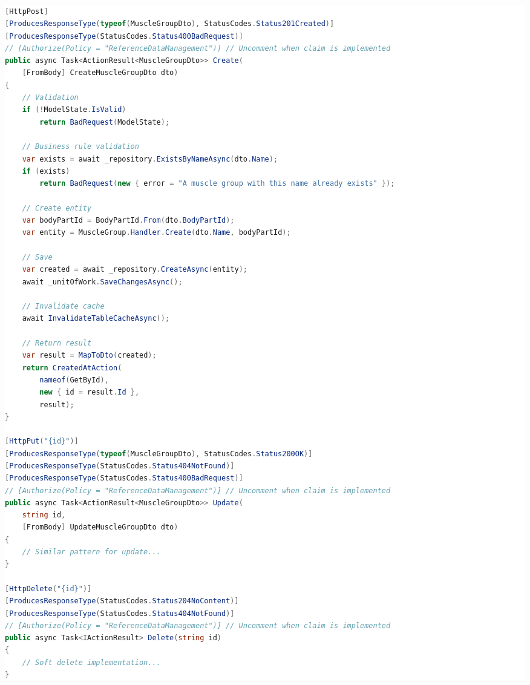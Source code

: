 ```csharp
[HttpPost]
[ProducesResponseType(typeof(MuscleGroupDto), StatusCodes.Status201Created)]
[ProducesResponseType(StatusCodes.Status400BadRequest)]
// [Authorize(Policy = "ReferenceDataManagement")] // Uncomment when claim is implemented
public async Task<ActionResult<MuscleGroupDto>> Create(
    [FromBody] CreateMuscleGroupDto dto)
{
    // Validation
    if (!ModelState.IsValid)
        return BadRequest(ModelState);
    
    // Business rule validation
    var exists = await _repository.ExistsByNameAsync(dto.Name);
    if (exists)
        return BadRequest(new { error = "A muscle group with this name already exists" });
    
    // Create entity
    var bodyPartId = BodyPartId.From(dto.BodyPartId);
    var entity = MuscleGroup.Handler.Create(dto.Name, bodyPartId);
    
    // Save
    var created = await _repository.CreateAsync(entity);
    await _unitOfWork.SaveChangesAsync();
    
    // Invalidate cache
    await InvalidateTableCacheAsync();
    
    // Return result
    var result = MapToDto(created);
    return CreatedAtAction(
        nameof(GetById), 
        new { id = result.Id }, 
        result);
}

[HttpPut("{id}")]
[ProducesResponseType(typeof(MuscleGroupDto), StatusCodes.Status200OK)]
[ProducesResponseType(StatusCodes.Status404NotFound)]
[ProducesResponseType(StatusCodes.Status400BadRequest)]
// [Authorize(Policy = "ReferenceDataManagement")] // Uncomment when claim is implemented
public async Task<ActionResult<MuscleGroupDto>> Update(
    string id,
    [FromBody] UpdateMuscleGroupDto dto)
{
    // Similar pattern for update...
}

[HttpDelete("{id}")]
[ProducesResponseType(StatusCodes.Status204NoContent)]
[ProducesResponseType(StatusCodes.Status404NotFound)]
// [Authorize(Policy = "ReferenceDataManagement")] // Uncomment when claim is implemented
public async Task<IActionResult> Delete(string id)
{
    // Soft delete implementation...
}
```

